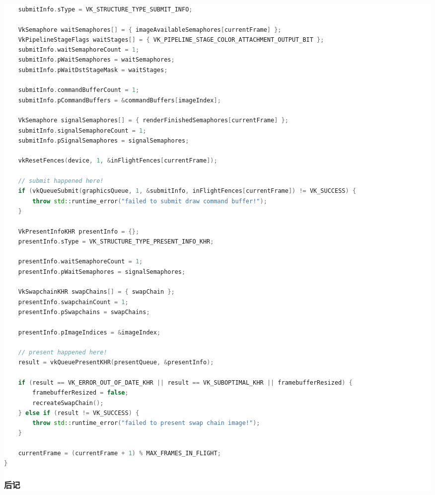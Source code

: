 ```cpp
    submitInfo.sType = VK_STRUCTURE_TYPE_SUBMIT_INFO;

    VkSemaphore waitSemaphores[] = { imageAvailableSemaphores[currentFrame] };
    VkPipelineStageFlags waitStages[] = { VK_PIPELINE_STAGE_COLOR_ATTACHMENT_OUTPUT_BIT };
    submitInfo.waitSemaphoreCount = 1;
    submitInfo.pWaitSemaphores = waitSemaphores;
    submitInfo.pWaitDstStageMask = waitStages;

    submitInfo.commandBufferCount = 1;
    submitInfo.pCommandBuffers = &commandBuffers[imageIndex];

    VkSemaphore signalSemaphores[] = { renderFinishedSemaphores[currentFrame] };
    submitInfo.signalSemaphoreCount = 1;
    submitInfo.pSignalSemaphores = signalSemaphores;

    vkResetFences(device, 1, &inFlightFences[currentFrame]);

    // submit happened here!
    if (vkQueueSubmit(graphicsQueue, 1, &submitInfo, inFlightFences[currentFrame]) != VK_SUCCESS) {
        throw std::runtime_error("failed to submit draw command buffer!");
    }

    VkPresentInfoKHR presentInfo = {};
    presentInfo.sType = VK_STRUCTURE_TYPE_PRESENT_INFO_KHR;

    presentInfo.waitSemaphoreCount = 1;
    presentInfo.pWaitSemaphores = signalSemaphores;

    VkSwapchainKHR swapChains[] = { swapChain };
    presentInfo.swapchainCount = 1;
    presentInfo.pSwapchains = swapChains;

    presentInfo.pImageIndices = &imageIndex;

    // present happened here!
    result = vkQueuePresentKHR(presentQueue, &presentInfo);

    if (result == VK_ERROR_OUT_OF_DATE_KHR || result == VK_SUBOPTIMAL_KHR || framebufferResized) {
        framebufferResized = false;
        recreateSwapChain();
    } else if (result != VK_SUCCESS) {
        throw std::runtime_error("failed to present swap chain image!");
    }

    currentFrame = (currentFrame + 1) % MAX_FRAMES_IN_FLIGHT;
}
```



### 后记
